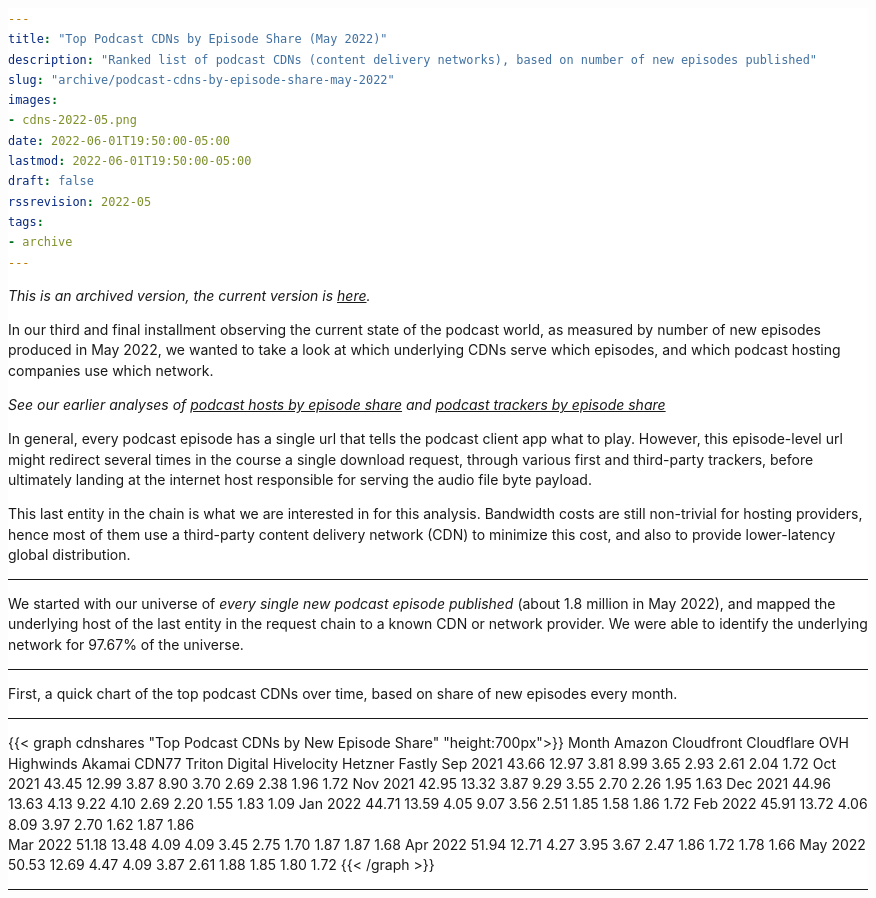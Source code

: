 ```yaml
---
title: "Top Podcast CDNs by Episode Share (May 2022)"
description: "Ranked list of podcast CDNs (content delivery networks), based on number of new episodes published"
slug: "archive/podcast-cdns-by-episode-share-may-2022"
images:
- cdns-2022-05.png
date: 2022-06-01T19:50:00-05:00
lastmod: 2022-06-01T19:50:00-05:00
draft: false
rssrevision: 2022-05
tags:
- archive
---
```

*This is an archived version, the current version is [here](/podcast-cdns-by-episode-share/).*

In our third and final installment observing the current state of the podcast world, as measured by number of new episodes produced in May 2022, 
we wanted to take a look at which underlying CDNs serve which episodes, and which podcast hosting companies use which network.

*See our earlier analyses of [podcast hosts by episode share](/podcast-hosts-by-episode-share) and [podcast trackers by episode share](/podcast-trackers-by-episode-share)*

In general, every podcast episode has a single url that tells the podcast client app what to play.  However, this episode-level
url might redirect several times in the course a single download request, through various first and third-party trackers, before
ultimately landing at the internet host responsible for serving the audio file byte payload.  

This last entity in the chain is what we are interested in for this analysis.  Bandwidth costs are still non-trivial for hosting
providers, hence most of them use a third-party content delivery network (CDN) to minimize this cost, and also to provide lower-latency
global distribution.

---

We started with our universe of _every single new podcast episode published_ (about 1.8 million in May 2022), and mapped the
underlying host of the last entity in the request chain to a known CDN or network provider.  We were able to identify the underlying
network for 97.67% of the universe.

---

First, a quick chart of the top podcast CDNs over time, based on share of new episodes every month.

---

{{< graph cdnshares "Top Podcast CDNs by New Episode Share" "height:700px">}}
Month	Amazon Cloudfront	Cloudflare	OVH	Highwinds	Akamai	CDN77	Triton Digital	Hivelocity	Hetzner	Fastly
Sep 2021	43.66	12.97	3.81	8.99	3.65	2.93	2.61		2.04	1.72
Oct 2021	43.45	12.99	3.87	8.90	3.70	2.69	2.38		1.96	1.72
Nov 2021	42.95	13.32	3.87	9.29	3.55	2.70	2.26		1.95	1.63
Dec 2021	44.96	13.63	4.13	9.22	4.10	2.69	2.20	1.55	1.83	1.09
Jan 2022	44.71	13.59	4.05	9.07	3.56	2.51	1.85	1.58	1.86	1.72
Feb 2022	45.91	13.72	4.06	8.09	3.97	2.70	1.62	1.87	1.86	
Mar 2022	51.18	13.48	4.09	4.09	3.45	2.75	1.70	1.87	1.87	1.68
Apr 2022	51.94	12.71	4.27	3.95	3.67	2.47	1.86	1.72	1.78	1.66
May 2022	50.53	12.69	4.47	4.09	3.87	2.61	1.88	1.85	1.80	1.72
{{< /graph >}}

---